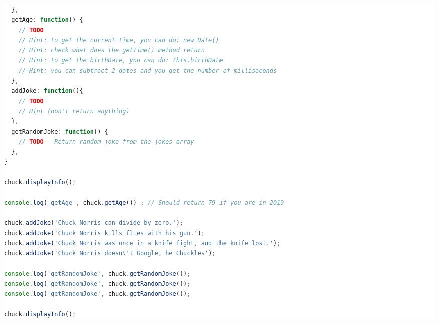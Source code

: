 ```js
  },
  getAge: function() {
    // TODO
    // Hint: to get the current time, you can do: new Date()
    // Hint: check what does the getTime() method return
    // Hint: to get the birthDate, you can do: this.birthDate
    // Hint: you can subtract 2 dates and you get the number of milliseconds
  },
  addJoke: function(){
    // TODO 
    // Hint (don't return anything)
  },
  getRandomJoke: function() {
    // TODO - Return random joke from the jokes array
  },
}

chuck.displayInfo();

console.log('getAge', chuck.getAge()) ; // Should return 79 if you are in 2019

chuck.addJoke('Chuck Norris can divide by zero.');
chuck.addJoke('Chuck Norris kills flies with his gun.');
chuck.addJoke('Chuck Norris was once in a knife fight, and the knife lost.');
chuck.addJoke('Chuck Norris doesn\'t Google, he Chuckles');

console.log('getRandomJoke', chuck.getRandomJoke());
console.log('getRandomJoke', chuck.getRandomJoke());
console.log('getRandomJoke', chuck.getRandomJoke());

chuck.displayInfo();
```










